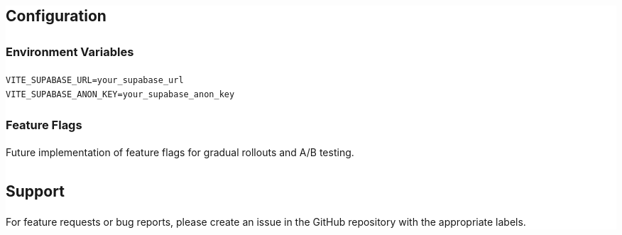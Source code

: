 ## Configuration

### Environment Variables
```
VITE_SUPABASE_URL=your_supabase_url
VITE_SUPABASE_ANON_KEY=your_supabase_anon_key
```

### Feature Flags
Future implementation of feature flags for gradual rollouts and A/B testing.

## Support

For feature requests or bug reports, please create an issue in the GitHub repository with the appropriate labels.